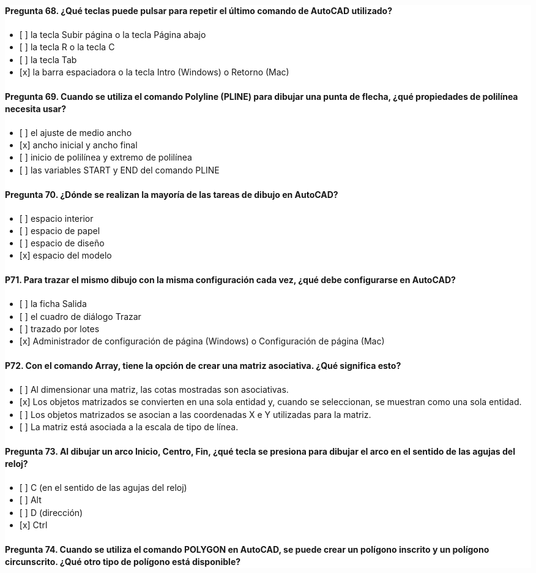#### Pregunta 68. ¿Qué teclas puede pulsar para repetir el último comando de AutoCAD utilizado?

*   \[ ] la tecla Subir página o la tecla Página abajo
*   \[ ] la tecla R o la tecla C
*   \[ ] la tecla Tab
*   \[x] la barra espaciadora o la tecla Intro (Windows) o Retorno (Mac)

#### Pregunta 69. Cuando se utiliza el comando Polyline (PLINE) para dibujar una punta de flecha, ¿qué propiedades de polilínea necesita usar?

*   \[ ] el ajuste de medio ancho
*   \[x] ancho inicial y ancho final
*   \[ ] inicio de polilínea y extremo de polilínea
*   \[ ] las variables START y END del comando PLINE

#### Pregunta 70. ¿Dónde se realizan la mayoría de las tareas de dibujo en AutoCAD?

*   \[ ] espacio interior
*   \[ ] espacio de papel
*   \[ ] espacio de diseño
*   \[x] espacio del modelo

#### P71. Para trazar el mismo dibujo con la misma configuración cada vez, ¿qué debe configurarse en AutoCAD?

*   \[ ] la ficha Salida
*   \[ ] el cuadro de diálogo Trazar
*   \[ ] trazado por lotes
*   \[x] Administrador de configuración de página (Windows) o Configuración de página (Mac)

#### P72. Con el comando Array, tiene la opción de crear una matriz asociativa. ¿Qué significa esto?

*   \[ ] Al dimensionar una matriz, las cotas mostradas son asociativas.
*   \[x] Los objetos matrizados se convierten en una sola entidad y, cuando se seleccionan, se muestran como una sola entidad.
*   \[ ] Los objetos matrizados se asocian a las coordenadas X e Y utilizadas para la matriz.
*   \[ ] La matriz está asociada a la escala de tipo de línea.

#### Pregunta 73. Al dibujar un arco Inicio, Centro, Fin, ¿qué tecla se presiona para dibujar el arco en el sentido de las agujas del reloj?

*   \[ ] C (en el sentido de las agujas del reloj)
*   \[ ] Alt
*   \[ ] D (dirección)
*   \[x] Ctrl

#### Pregunta 74. Cuando se utiliza el comando POLYGON en AutoCAD, se puede crear un polígono inscrito y un polígono circunscrito. ¿Qué otro tipo de polígono está disponible?
